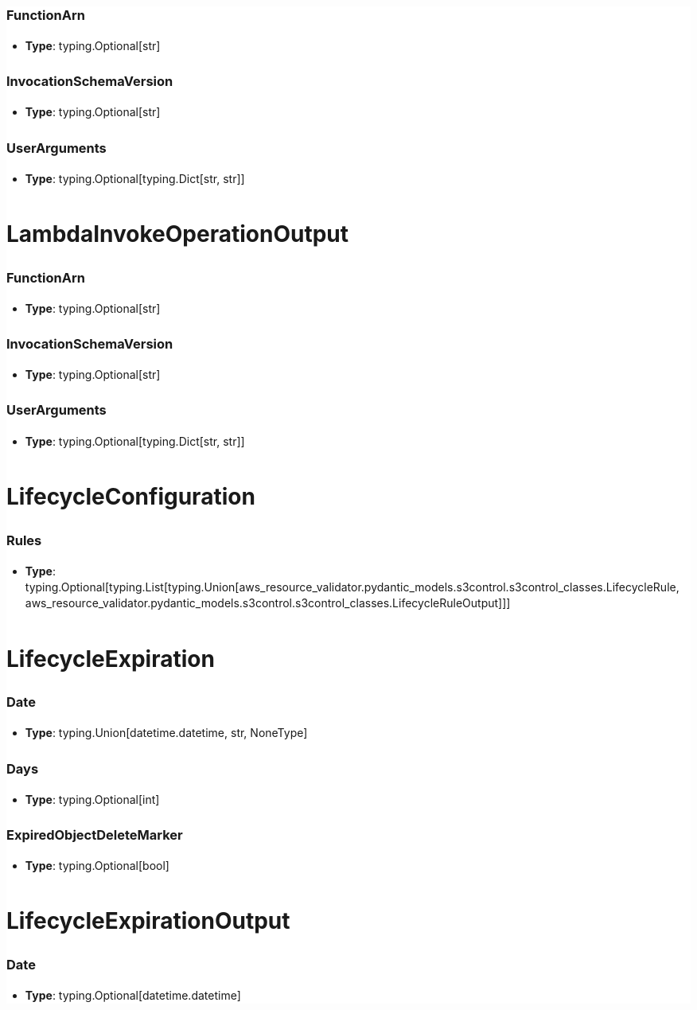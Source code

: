 ### FunctionArn
- **Type**: typing.Optional[str]

### InvocationSchemaVersion
- **Type**: typing.Optional[str]

### UserArguments
- **Type**: typing.Optional[typing.Dict[str, str]]


# LambdaInvokeOperationOutput

### FunctionArn
- **Type**: typing.Optional[str]

### InvocationSchemaVersion
- **Type**: typing.Optional[str]

### UserArguments
- **Type**: typing.Optional[typing.Dict[str, str]]


# LifecycleConfiguration

### Rules
- **Type**: typing.Optional[typing.List[typing.Union[aws_resource_validator.pydantic_models.s3control.s3control_classes.LifecycleRule, aws_resource_validator.pydantic_models.s3control.s3control_classes.LifecycleRuleOutput]]]


# LifecycleExpiration

### Date
- **Type**: typing.Union[datetime.datetime, str, NoneType]

### Days
- **Type**: typing.Optional[int]

### ExpiredObjectDeleteMarker
- **Type**: typing.Optional[bool]


# LifecycleExpirationOutput

### Date
- **Type**: typing.Optional[datetime.datetime]
